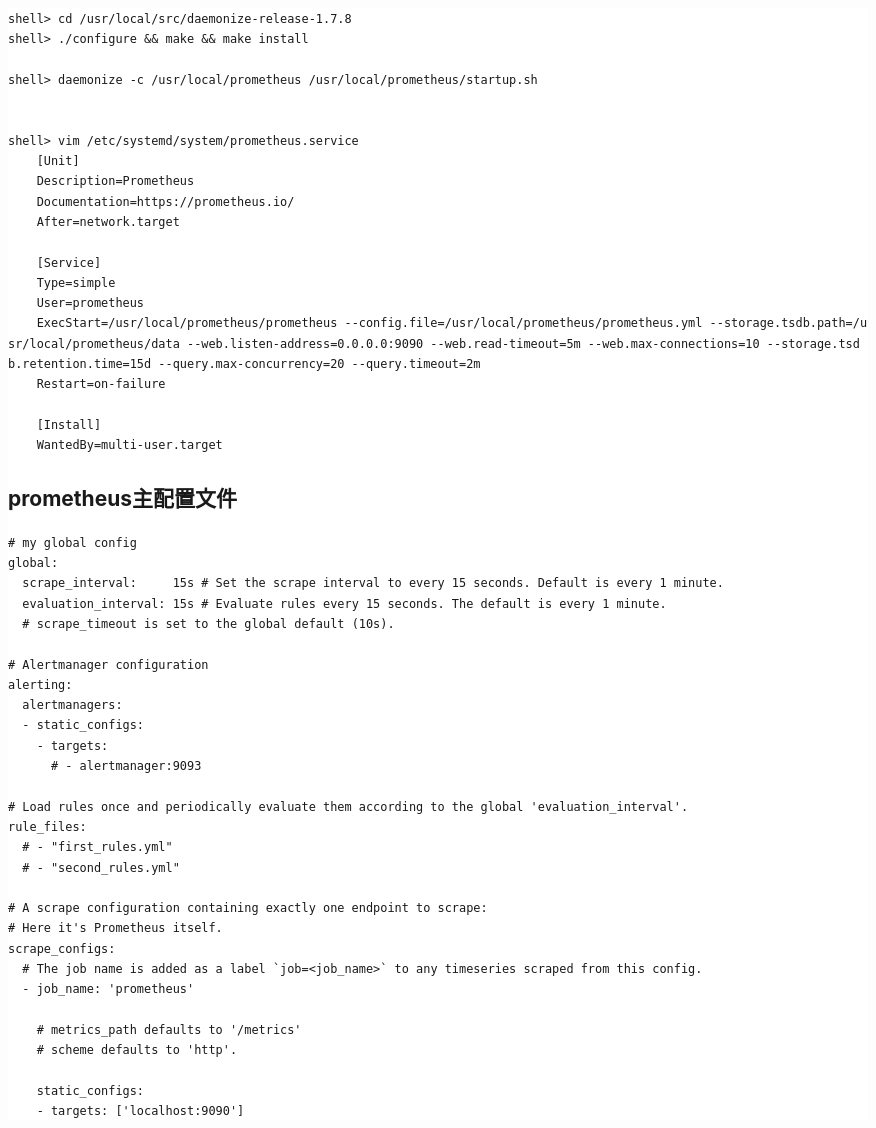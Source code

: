 ```
shell> cd /usr/local/src/daemonize-release-1.7.8
shell> ./configure && make && make install

shell> daemonize -c /usr/local/prometheus /usr/local/prometheus/startup.sh


shell> vim /etc/systemd/system/prometheus.service
    [Unit]
    Description=Prometheus
    Documentation=https://prometheus.io/
    After=network.target

    [Service]
    Type=simple
    User=prometheus
    ExecStart=/usr/local/prometheus/prometheus --config.file=/usr/local/prometheus/prometheus.yml --storage.tsdb.path=/usr/local/prometheus/data --web.listen-address=0.0.0.0:9090 --web.read-timeout=5m --web.max-connections=10 --storage.tsdb.retention.time=15d --query.max-concurrency=20 --query.timeout=2m
    Restart=on-failure

    [Install]
    WantedBy=multi-user.target
```

## prometheus主配置文件

```
# my global config
global:
  scrape_interval:     15s # Set the scrape interval to every 15 seconds. Default is every 1 minute.
  evaluation_interval: 15s # Evaluate rules every 15 seconds. The default is every 1 minute.
  # scrape_timeout is set to the global default (10s).

# Alertmanager configuration
alerting:
  alertmanagers:
  - static_configs:
    - targets:
      # - alertmanager:9093

# Load rules once and periodically evaluate them according to the global 'evaluation_interval'.
rule_files:
  # - "first_rules.yml"
  # - "second_rules.yml"

# A scrape configuration containing exactly one endpoint to scrape:
# Here it's Prometheus itself.
scrape_configs:
  # The job name is added as a label `job=<job_name>` to any timeseries scraped from this config.
  - job_name: 'prometheus'

    # metrics_path defaults to '/metrics'
    # scheme defaults to 'http'.

    static_configs:
    - targets: ['localhost:9090']
```
